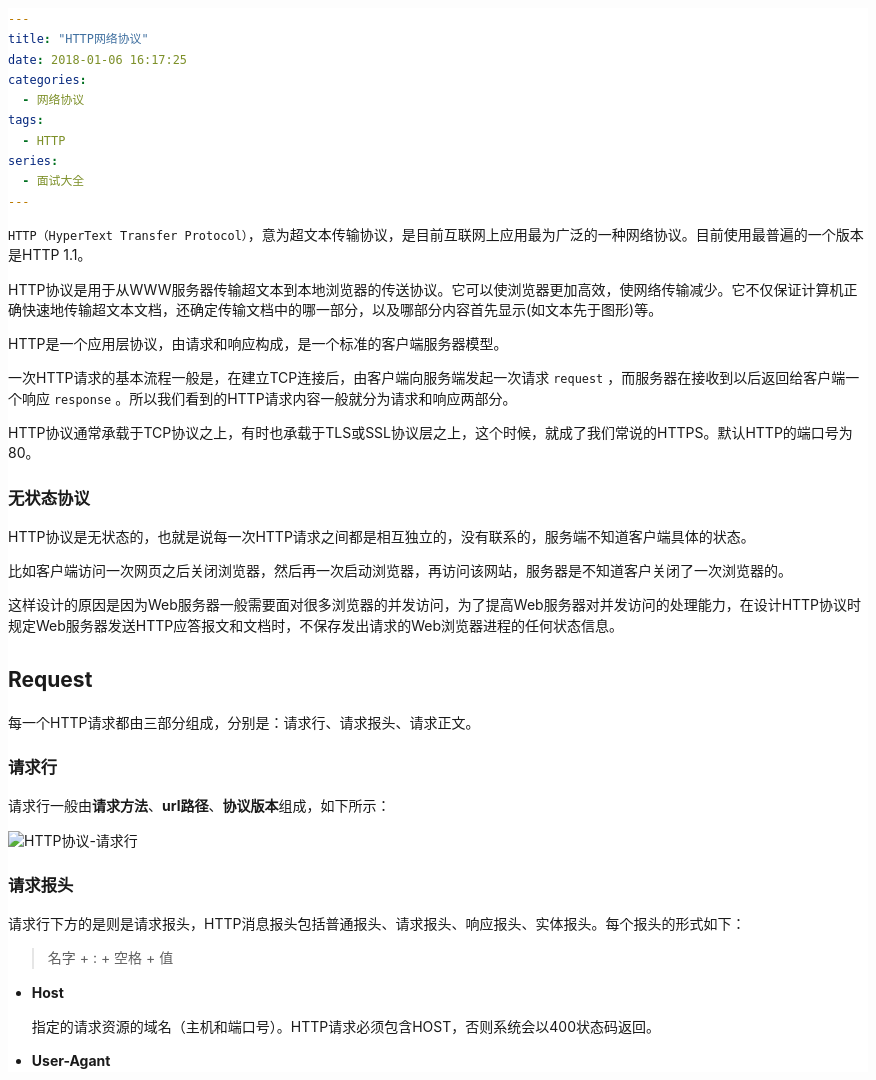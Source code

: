 ```yaml
---
title: "HTTP网络协议"
date: 2018-01-06 16:17:25
categories:
  - 网络协议
tags:
  - HTTP
series:	
  - 面试大全
---
```


`HTTP（HyperText Transfer Protocol）`，意为超文本传输协议，是目前互联网上应用最为广泛的一种网络协议。目前使用最普遍的一个版本是HTTP 1.1。



HTTP协议是用于从WWW服务器传输超文本到本地浏览器的传送协议。它可以使浏览器更加高效，使网络传输减少。它不仅保证计算机正确快速地传输超文本文档，还确定传输文档中的哪一部分，以及哪部分内容首先显示(如文本先于图形)等。

HTTP是一个应用层协议，由请求和响应构成，是一个标准的客户端服务器模型。

一次HTTP请求的基本流程一般是，在建立TCP连接后，由客户端向服务端发起一次请求 `request` ，而服务器在接收到以后返回给客户端一个响应 `response` 。所以我们看到的HTTP请求内容一般就分为请求和响应两部分。

HTTP协议通常承载于TCP协议之上，有时也承载于TLS或SSL协议层之上，这个时候，就成了我们常说的HTTPS。默认HTTP的端口号为80。

### 无状态协议

HTTP协议是无状态的，也就是说每一次HTTP请求之间都是相互独立的，没有联系的，服务端不知道客户端具体的状态。

比如客户端访问一次网页之后关闭浏览器，然后再一次启动浏览器，再访问该网站，服务器是不知道客户关闭了一次浏览器的。

这样设计的原因是因为Web服务器一般需要面对很多浏览器的并发访问，为了提高Web服务器对并发访问的处理能力，在设计HTTP协议时规定Web服务器发送HTTP应答报文和文档时，不保存发出请求的Web浏览器进程的任何状态信息。

## Request

每一个HTTP请求都由三部分组成，分别是：请求行、请求报头、请求正文。

### 请求行

请求行一般由**请求方法**、**url路径**、**协议版本**组成，如下所示：

![HTTP协议-请求行](assets/HTTP协议-请求行.png)

### 请求报头

请求行下方的是则是请求报头，HTTP消息报头包括普通报头、请求报头、响应报头、实体报头。每个报头的形式如下：

> 名字 + : + 空格 + 值

- **Host**

  指定的请求资源的域名（主机和端口号）。HTTP请求必须包含HOST，否则系统会以400状态码返回。

- **User-Agant**
